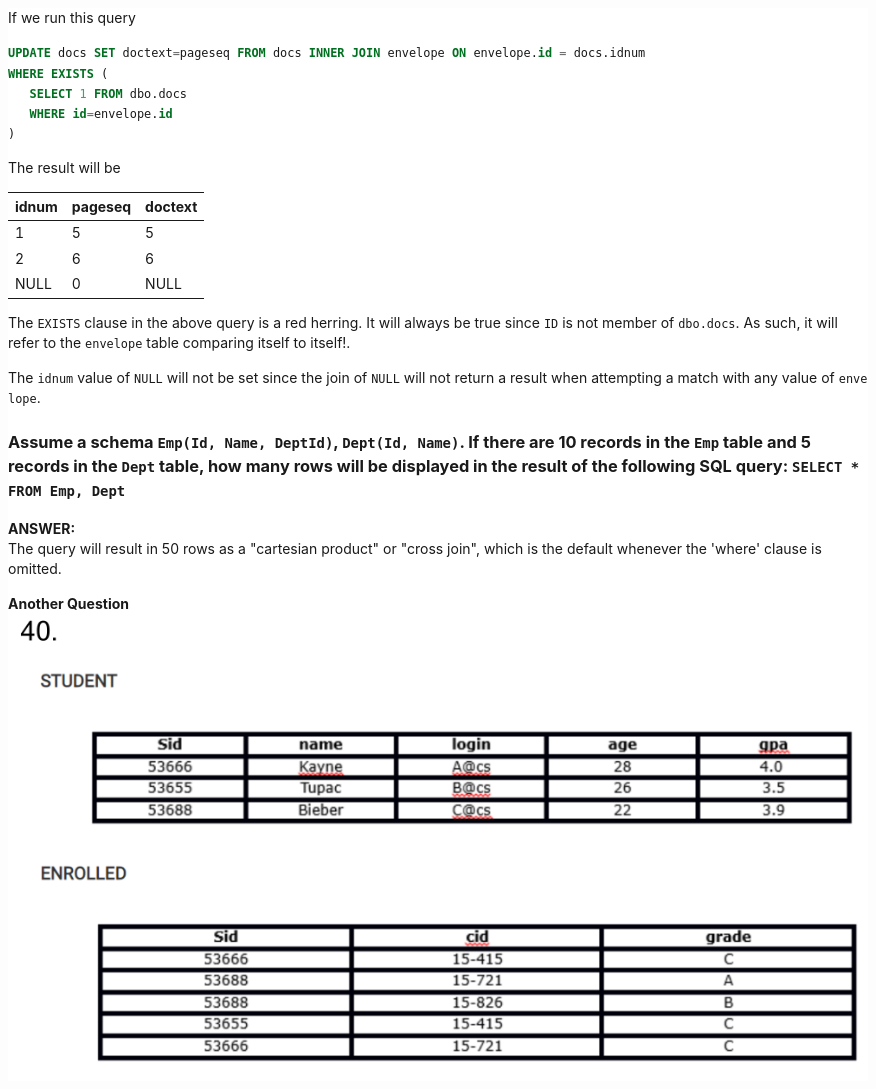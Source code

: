 If we run this query
```sql
UPDATE docs SET doctext=pageseq FROM docs INNER JOIN envelope ON envelope.id = docs.idnum
WHERE EXISTS (
   SELECT 1 FROM dbo.docs
   WHERE id=envelope.id
)
```
The result will be

| idnum | pageseq | doctext |
|-------|---------|---------|
| 1     | 5       | 5       |
| 2     | 6       | 6       |
| NULL  | 0       | NULL    |

The `EXISTS` clause in the above query is a red herring. It will always be true since `ID` is not member of `dbo.docs`.
As such, it will refer to the `envelope` table comparing itself to itself!.

The `idnum` value of `NULL` will not be set since the join of `NULL` will not return a result when attempting a match 
with any value of `envelope`.

### Assume a schema `Emp(Id, Name, DeptId)`, `Dept(Id, Name)`. If there are 10 records in the `Emp` table and 5 records in the `Dept` table, how many rows will be displayed in the result of the following SQL query: `SELECT * FROM Emp, Dept`
**ANSWER:** <br/>
The query will result in 50 rows as a "cartesian product" or "cross join", which is the default whenever the 'where' 
clause is omitted.

**Another Question**
<img src="./images/query_practise/query11.png" alt="query11" />
